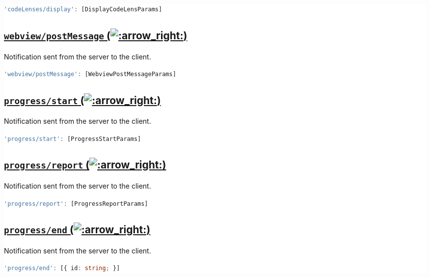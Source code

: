 
```ts
'codeLenses/display': [DisplayCodeLensParams]
```
<h2 id="webview_postMessage"><a href="#webview_postMessage" name="webview_postMessage"><code>webview/postMessage</code> (<img class="emoji" title=":arrow_right:" alt=":arrow_right:" src="https://github.githubassets.com/images/icons/emoji/unicode/27a1.png" height="20" width="20">)</a></h2>
<p>Notification sent from the server to the client.</p>


```ts
'webview/postMessage': [WebviewPostMessageParams]
```
<h2 id="progress_start"><a href="#progress_start" name="progress_start"><code>progress/start</code> (<img class="emoji" title=":arrow_right:" alt=":arrow_right:" src="https://github.githubassets.com/images/icons/emoji/unicode/27a1.png" height="20" width="20">)</a></h2>
<p>Notification sent from the server to the client.</p>


```ts
'progress/start': [ProgressStartParams]
```
<h2 id="progress_report"><a href="#progress_report" name="progress_report"><code>progress/report</code> (<img class="emoji" title=":arrow_right:" alt=":arrow_right:" src="https://github.githubassets.com/images/icons/emoji/unicode/27a1.png" height="20" width="20">)</a></h2>
<p>Notification sent from the server to the client.</p>


```ts
'progress/report': [ProgressReportParams]
```
<h2 id="progress_end"><a href="#progress_end" name="progress_end"><code>progress/end</code> (<img class="emoji" title=":arrow_right:" alt=":arrow_right:" src="https://github.githubassets.com/images/icons/emoji/unicode/27a1.png" height="20" width="20">)</a></h2>
<p>Notification sent from the server to the client.</p>


```ts
'progress/end': [{ id: string; }]
```
